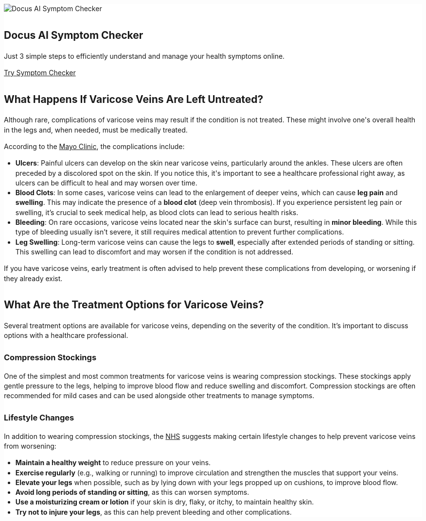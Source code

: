 ![Docus AI Symptom Checker](https://docus.ai/_next/image?url=%2Fimages%2Fdark-assistant.png&w=3840&q=100)

## Docus AI Symptom Checker

Just 3 simple steps to efficiently understand and manage your health symptoms online.

[Try Symptom Checker](https://docus.ai/symptom-checker)

## What Happens If Varicose Veins Are Left Untreated?

Although rare, complications of varicose veins may result if the condition is not treated. These might involve one's overall health in the legs and, when needed, must be medically treated.

According to the [Mayo Clinic](https://www.mayoclinic.org/diseases-conditions/varicose-veins/symptoms-causes/syc-20350643), the complications include:

- **Ulcers**: Painful ulcers can develop on the skin near varicose veins, particularly around the ankles. These ulcers are often preceded by a discolored spot on the skin. If you notice this, it's important to see a healthcare professional right away, as ulcers can be difficult to heal and may worsen over time.
- **Blood Clots**: In some cases, varicose veins can lead to the enlargement of deeper veins, which can cause **leg pain** and **swelling**. This may indicate the presence of a **blood clot** (deep vein thrombosis). If you experience persistent leg pain or swelling, it’s crucial to seek medical help, as blood clots can lead to serious health risks.
- **Bleeding**: On rare occasions, varicose veins located near the skin's surface can burst, resulting in **minor bleeding**. While this type of bleeding usually isn’t severe, it still requires medical attention to prevent further complications.
- **Leg Swelling**: Long-term varicose veins can cause the legs to **swell**, especially after extended periods of standing or sitting. This swelling can lead to discomfort and may worsen if the condition is not addressed.

If you have varicose veins, early treatment is often advised to help prevent these complications from developing, or worsening if they already exist.

## What Are the Treatment Options for Varicose Veins?

Several treatment options are available for varicose veins, depending on the severity of the condition. It’s important to discuss options with a healthcare professional.

### Compression Stockings

One of the simplest and most common treatments for varicose veins is wearing compression stockings. These stockings apply gentle pressure to the legs, helping to improve blood flow and reduce swelling and discomfort. Compression stockings are often recommended for mild cases and can be used alongside other treatments to manage symptoms.

### Lifestyle Changes

In addition to wearing compression stockings, the [NHS](https://www.nhs.uk/conditions/varicose-veins/) suggests making certain lifestyle changes to help prevent varicose veins from worsening:

- **Maintain a healthy weight** to reduce pressure on your veins.
- **Exercise regularly** (e.g., walking or running) to improve circulation and strengthen the muscles that support your veins.
- **Elevate your legs** when possible, such as by lying down with your legs propped up on cushions, to improve blood flow.
- **Avoid long periods of standing or sitting**, as this can worsen symptoms.
- **Use a moisturizing cream or lotion** if your skin is dry, flaky, or itchy, to maintain healthy skin.
- **Try not to injure your legs**, as this can help prevent bleeding and other complications.
